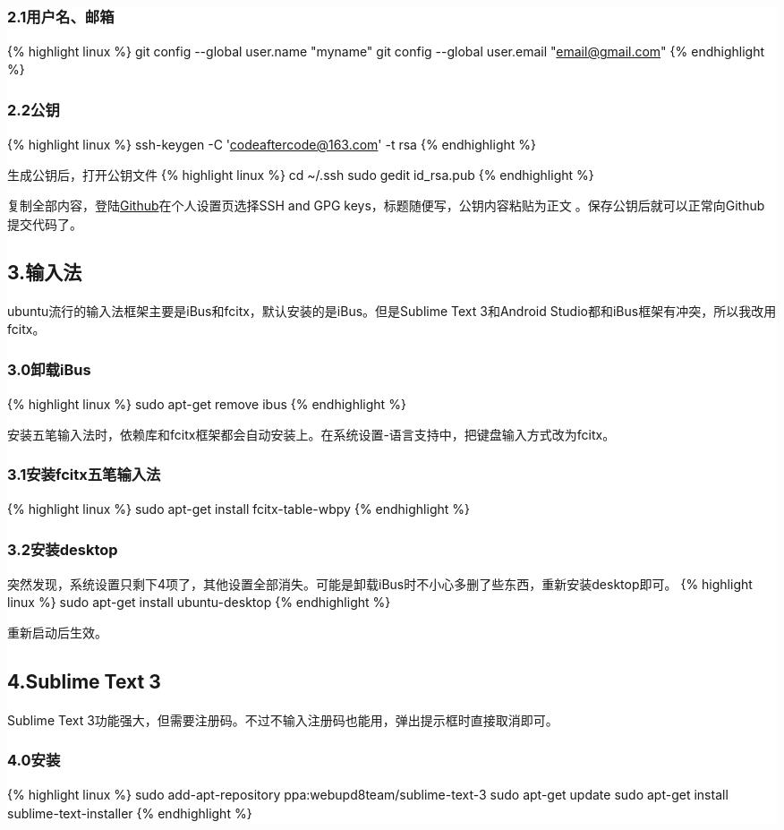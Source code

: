 ### 2.1用户名、邮箱
{%  highlight linux %}
git config --global user.name "myname"
git config --global user.email "email@gmail.com"
{% endhighlight %}

### 2.2公钥
{%  highlight linux %}
ssh-keygen -C 'codeaftercode@163.com' -t rsa
{% endhighlight %}

生成公钥后，打开公钥文件
{%  highlight linux %}
cd ~/.ssh
sudo gedit id_rsa.pub
{% endhighlight %}

复制全部内容，登陆[Github](https://github.com)在个人设置页选择SSH and GPG keys，标题随便写，公钥内容粘贴为正文 。保存公钥后就可以正常向Github提交代码了。

## 3.输入法
ubuntu流行的输入法框架主要是iBus和fcitx，默认安装的是iBus。但是Sublime Text 3和Android Studio都和iBus框架有冲突，所以我改用fcitx。
### 3.0卸载iBus
{%  highlight linux %}
sudo apt-get remove ibus 
{% endhighlight %}

安装五笔输入法时，依赖库和fcitx框架都会自动安装上。在系统设置-语言支持中，把键盘输入方式改为fcitx。

### 3.1安装fcitx五笔输入法
{%  highlight linux %}
sudo apt-get install fcitx-table-wbpy
{% endhighlight %}

### 3.2安装desktop
突然发现，系统设置只剩下4项了，其他设置全部消失。可能是卸载iBus时不小心多删了些东西，重新安装desktop即可。
{%  highlight linux %}
sudo apt-get install ubuntu-desktop
{% endhighlight %}

重新启动后生效。

## 4.Sublime Text 3
Sublime Text 3功能强大，但需要注册码。不过不输入注册码也能用，弹出提示框时直接取消即可。
### 4.0安装
{%  highlight linux %}
sudo add-apt-repository ppa:webupd8team/sublime-text-3
sudo apt-get update 
sudo apt-get install sublime-text-installer
{% endhighlight %}
